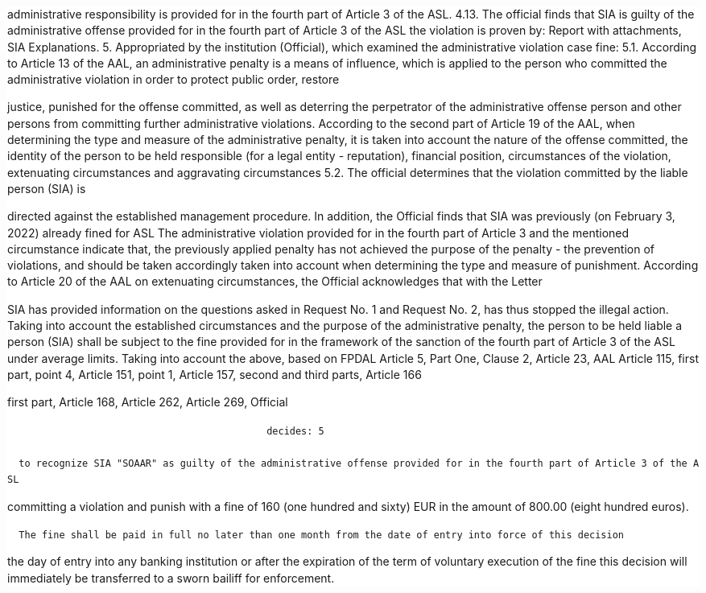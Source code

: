administrative responsibility is provided for in the fourth part of Article 3 of the ASL.
      4.13. The official finds that SIA is guilty of the administrative offense provided for in the fourth part of Article 3 of the ASL
the violation is proven by: Report with attachments, SIA Explanations.
      5. Appropriated by the institution (Official), which examined the administrative violation case
fine:
      5.1. According to Article 13 of the AAL, an administrative penalty is a means of influence, which is applied
to the person who committed the administrative violation in order to protect public order, restore

justice, punished for the offense committed, as well as deterring the perpetrator of the administrative offense
person and other persons from committing further administrative violations.
      According to the second part of Article 19 of the AAL, when determining the type and measure of the administrative penalty, it is taken into account
the nature of the offense committed, the identity of the person to be held responsible (for a legal entity -
reputation), financial position, circumstances of the violation, extenuating circumstances and
aggravating circumstances
      5.2. The official determines that the violation committed by the liable person (SIA) is

directed against the established management procedure.
      In addition, the Official finds that SIA was previously (on February 3, 2022) already fined for ASL
The administrative violation provided for in the fourth part of Article 3 and the mentioned circumstance indicate that,
the previously applied penalty has not achieved the purpose of the penalty - the prevention of violations, and should be taken accordingly
taken into account when determining the type and measure of punishment.
      According to Article 20 of the AAL on extenuating circumstances, the Official acknowledges that with the Letter

SIA has provided information on the questions asked in Request No. 1 and Request No. 2,
has thus stopped the illegal action.
      Taking into account the established circumstances and the purpose of the administrative penalty, the person to be held liable
a person (SIA) shall be subject to the fine provided for in the framework of the sanction of the fourth part of Article 3 of the ASL under
average limits.
      Taking into account the above, based on FPDAL Article 5, Part One, Clause 2, Article 23,
AAL Article 115, first part, point 4, Article 151, point 1, Article 157, second and third parts, Article 166

first part, Article 168, Article 262, Article 269, Official

                                                 decides: 5

      to recognize SIA "SOAAR" as guilty of the administrative offense provided for in the fourth part of Article 3 of the ASL
committing a violation and punish with a fine of 160 (one hundred and sixty) EUR
in the amount of 800.00 (eight hundred euros).

      The fine shall be paid in full no later than one month from the date of entry into force of this decision
the day of entry into any banking institution or after the expiration of the term of voluntary execution of the fine
this decision will immediately be transferred to a sworn bailiff for enforcement.
